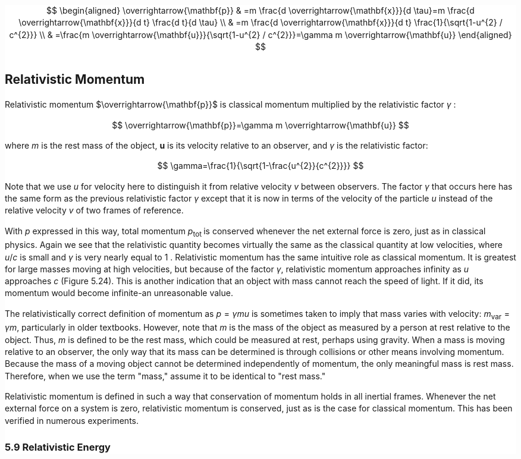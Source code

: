 $$
\begin{aligned}
\overrightarrow{\mathbf{p}} & =m \frac{d \overrightarrow{\mathbf{x}}}{d \tau}=m \frac{d \overrightarrow{\mathbf{x}}}{d t} \frac{d t}{d \tau} \\
& =m \frac{d \overrightarrow{\mathbf{x}}}{d t} \frac{1}{\sqrt{1-u^{2} / c^{2}}} \\
& =\frac{m \overrightarrow{\mathbf{u}}}{\sqrt{1-u^{2} / c^{2}}}=\gamma m \overrightarrow{\mathbf{u}}
\end{aligned}
$$

## Relativistic Momentum

Relativistic momentum $\overrightarrow{\mathbf{p}}$ is classical momentum multiplied by the relativistic factor $\gamma$ :

$$
\overrightarrow{\mathbf{p}}=\gamma m \overrightarrow{\mathbf{u}}
$$

where $m$ is the rest mass of the object, $\mathbf{u}$ is its velocity relative to an observer, and $\gamma$ is the relativistic factor:

$$
\gamma=\frac{1}{\sqrt{1-\frac{u^{2}}{c^{2}}}}
$$

Note that we use $u$ for velocity here to distinguish it from relative velocity $v$ between observers. The factor $\gamma$ that occurs here has the same form as the previous relativistic factor $\gamma$ except that it is now in terms of the velocity of the particle $u$ instead of the relative velocity $v$ of two frames of reference.

With $p$ expressed in this way, total momentum $p_{\text {tot }}$ is conserved whenever the net external force is zero, just as in classical physics. Again we see that the relativistic quantity becomes virtually the same as the classical quantity at low velocities, where $u / c$ is small and $\gamma$ is very nearly equal to 1 . Relativistic momentum has the same intuitive role as classical momentum. It is greatest for large masses moving at high velocities, but because of the factor $\gamma$, relativistic momentum approaches infinity as $u$ approaches $c$ (Figure 5.24). This is another indication that an object with mass cannot reach the speed of light. If it did, its momentum would become infinite-an unreasonable value.

The relativistically correct definition of momentum as $p=\gamma m u$ is sometimes taken to imply that mass varies with velocity: $m_{\mathrm{var}}=\gamma m$, particularly in older textbooks. However, note that $m$ is the mass of the object as measured by a person at rest relative to the object. Thus, $m$ is defined to be the rest mass, which could be measured at rest, perhaps using gravity. When a mass is moving relative to an observer, the only way that its mass can be determined is through collisions or other means involving momentum. Because the mass of a moving object cannot be determined independently of momentum, the only meaningful mass is rest mass. Therefore, when we use the term "mass," assume it to be identical to "rest mass."

Relativistic momentum is defined in such a way that conservation of momentum holds in all inertial frames. Whenever the net external force on a system is zero, relativistic momentum is conserved, just as is the case for classical momentum. This has been verified in numerous experiments.

### 5.9 Relativistic Energy
